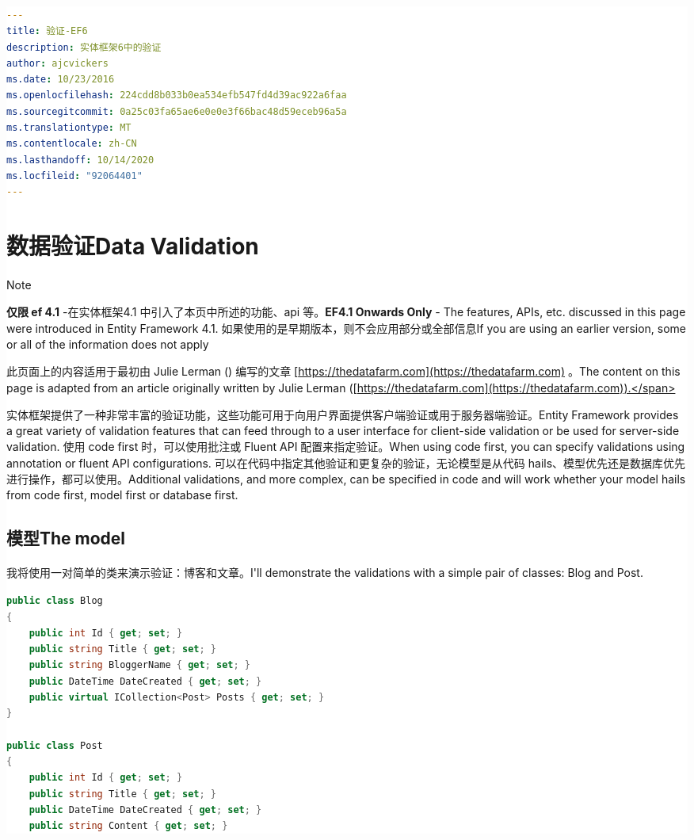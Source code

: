 ```yaml
---
title: 验证-EF6
description: 实体框架6中的验证
author: ajcvickers
ms.date: 10/23/2016
ms.openlocfilehash: 224cdd8b033b0ea534efb547fd4d39ac922a6faa
ms.sourcegitcommit: 0a25c03fa65ae6e0e0e3f66bac48d59eceb96a5a
ms.translationtype: MT
ms.contentlocale: zh-CN
ms.lasthandoff: 10/14/2020
ms.locfileid: "92064401"
---
```

# <a name="data-validation"></a><span data-ttu-id="a87b1-103">数据验证</span><span class="sxs-lookup"><span data-stu-id="a87b1-103">Data Validation</span></span>
> [!NOTE]
> <span data-ttu-id="a87b1-104">**仅限 ef 4.1** -在实体框架4.1 中引入了本页中所述的功能、api 等。</span><span class="sxs-lookup"><span data-stu-id="a87b1-104">**EF4.1 Onwards Only** - The features, APIs, etc. discussed in this page were introduced in Entity Framework 4.1.</span></span> <span data-ttu-id="a87b1-105">如果使用的是早期版本，则不会应用部分或全部信息</span><span class="sxs-lookup"><span data-stu-id="a87b1-105">If you are using an earlier version, some or all of the information does not apply</span></span>

<span data-ttu-id="a87b1-106">此页面上的内容适用于最初由 Julie Lerman () 编写的文章 [https://thedatafarm.com](https://thedatafarm.com) 。</span><span class="sxs-lookup"><span data-stu-id="a87b1-106">The content on this page is adapted from an article originally written by Julie Lerman ([https://thedatafarm.com](https://thedatafarm.com)).</span></span>

<span data-ttu-id="a87b1-107">实体框架提供了一种非常丰富的验证功能，这些功能可用于向用户界面提供客户端验证或用于服务器端验证。</span><span class="sxs-lookup"><span data-stu-id="a87b1-107">Entity Framework provides a great variety of validation features that can feed through to a user interface for client-side validation or be used for server-side validation.</span></span> <span data-ttu-id="a87b1-108">使用 code first 时，可以使用批注或 Fluent API 配置来指定验证。</span><span class="sxs-lookup"><span data-stu-id="a87b1-108">When using code first, you can specify validations using annotation or fluent API configurations.</span></span> <span data-ttu-id="a87b1-109">可以在代码中指定其他验证和更复杂的验证，无论模型是从代码 hails、模型优先还是数据库优先进行操作，都可以使用。</span><span class="sxs-lookup"><span data-stu-id="a87b1-109">Additional validations, and more complex, can be specified in code and will work whether your model hails from code first, model first or database first.</span></span>

## <a name="the-model"></a><span data-ttu-id="a87b1-110">模型</span><span class="sxs-lookup"><span data-stu-id="a87b1-110">The model</span></span>

<span data-ttu-id="a87b1-111">我将使用一对简单的类来演示验证：博客和文章。</span><span class="sxs-lookup"><span data-stu-id="a87b1-111">I'll demonstrate the validations with a simple pair of classes: Blog and Post.</span></span>

``` csharp
public class Blog
{
    public int Id { get; set; }
    public string Title { get; set; }
    public string BloggerName { get; set; }
    public DateTime DateCreated { get; set; }
    public virtual ICollection<Post> Posts { get; set; }
}

public class Post
{
    public int Id { get; set; }
    public string Title { get; set; }
    public DateTime DateCreated { get; set; }
    public string Content { get; set; }
```